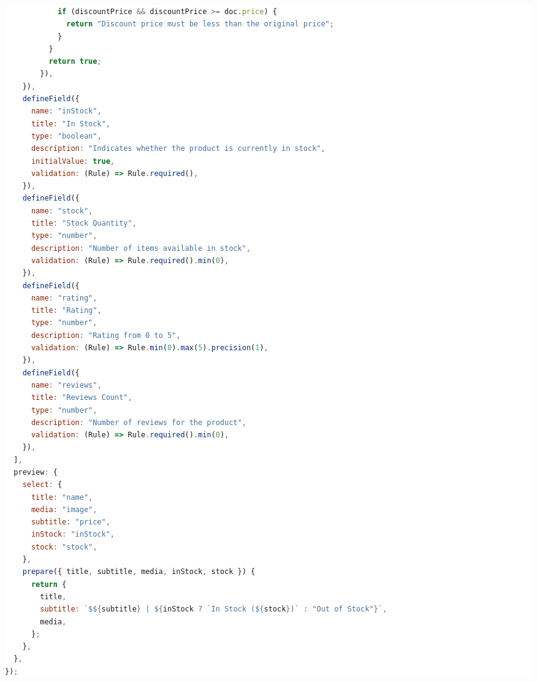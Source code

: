 ```javascript
            if (discountPrice && discountPrice >= doc.price) {
              return "Discount price must be less than the original price";
            }
          }
          return true;
        }),
    }),
    defineField({
      name: "inStock",
      title: "In Stock",
      type: "boolean",
      description: "Indicates whether the product is currently in stock",
      initialValue: true,
      validation: (Rule) => Rule.required(),
    }),
    defineField({
      name: "stock",
      title: "Stock Quantity",
      type: "number",
      description: "Number of items available in stock",
      validation: (Rule) => Rule.required().min(0),
    }),
    defineField({
      name: "rating",
      title: "Rating",
      type: "number",
      description: "Rating from 0 to 5",
      validation: (Rule) => Rule.min(0).max(5).precision(1),
    }),
    defineField({
      name: "reviews",
      title: "Reviews Count",
      type: "number",
      description: "Number of reviews for the product",
      validation: (Rule) => Rule.required().min(0),
    }),
  ],
  preview: {
    select: {
      title: "name",
      media: "image",
      subtitle: "price",
      inStock: "inStock",
      stock: "stock",
    },
    prepare({ title, subtitle, media, inStock, stock }) {
      return {
        title,
        subtitle: `$${subtitle} | ${inStock ? `In Stock (${stock})` : "Out of Stock"}`,
        media,
      };
    },
  },
});
```

